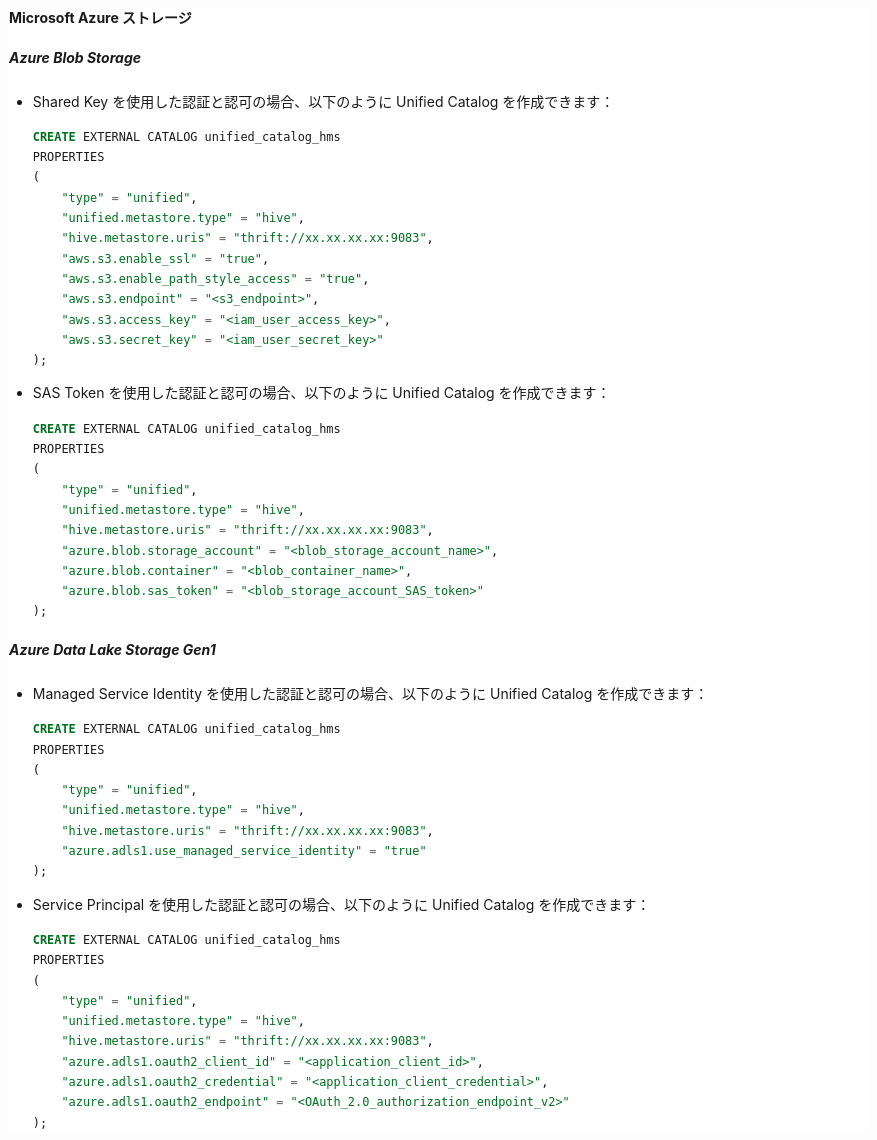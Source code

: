 #### Microsoft Azure ストレージ

##### Azure Blob Storage

- Shared Key を使用した認証と認可の場合、以下のように Unified Catalog を作成できます：

  ```SQL
  CREATE EXTERNAL CATALOG unified_catalog_hms
  PROPERTIES
  (
      "type" = "unified",
      "unified.metastore.type" = "hive",
      "hive.metastore.uris" = "thrift://xx.xx.xx.xx:9083",
      "aws.s3.enable_ssl" = "true",
      "aws.s3.enable_path_style_access" = "true",
      "aws.s3.endpoint" = "<s3_endpoint>",
      "aws.s3.access_key" = "<iam_user_access_key>",
      "aws.s3.secret_key" = "<iam_user_secret_key>"
  );
  ```

- SAS Token を使用した認証と認可の場合、以下のように Unified Catalog を作成できます：

  ```SQL
  CREATE EXTERNAL CATALOG unified_catalog_hms
  PROPERTIES
  (
      "type" = "unified",
      "unified.metastore.type" = "hive",
      "hive.metastore.uris" = "thrift://xx.xx.xx.xx:9083",
      "azure.blob.storage_account" = "<blob_storage_account_name>",
      "azure.blob.container" = "<blob_container_name>",
      "azure.blob.sas_token" = "<blob_storage_account_SAS_token>"
  );
  ```

##### Azure Data Lake Storage Gen1

- Managed Service Identity を使用した認証と認可の場合、以下のように Unified Catalog を作成できます：

  ```SQL
  CREATE EXTERNAL CATALOG unified_catalog_hms
  PROPERTIES
  (
      "type" = "unified",
      "unified.metastore.type" = "hive",
      "hive.metastore.uris" = "thrift://xx.xx.xx.xx:9083",
      "azure.adls1.use_managed_service_identity" = "true"    
  );
  ```

- Service Principal を使用した認証と認可の場合、以下のように Unified Catalog を作成できます：

  ```SQL
  CREATE EXTERNAL CATALOG unified_catalog_hms
  PROPERTIES
  (
      "type" = "unified",
      "unified.metastore.type" = "hive",
      "hive.metastore.uris" = "thrift://xx.xx.xx.xx:9083",
      "azure.adls1.oauth2_client_id" = "<application_client_id>",
      "azure.adls1.oauth2_credential" = "<application_client_credential>",
      "azure.adls1.oauth2_endpoint" = "<OAuth_2.0_authorization_endpoint_v2>"
  );
  ```
